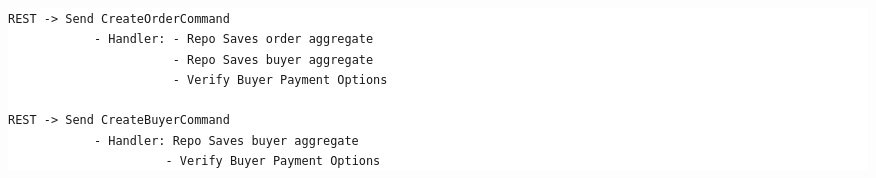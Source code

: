 ```
REST -> Send CreateOrderCommand
            - Handler: - Repo Saves order aggregate
                       - Repo Saves buyer aggregate
                       - Verify Buyer Payment Options

REST -> Send CreateBuyerCommand
            - Handler: Repo Saves buyer aggregate
                      - Verify Buyer Payment Options
```